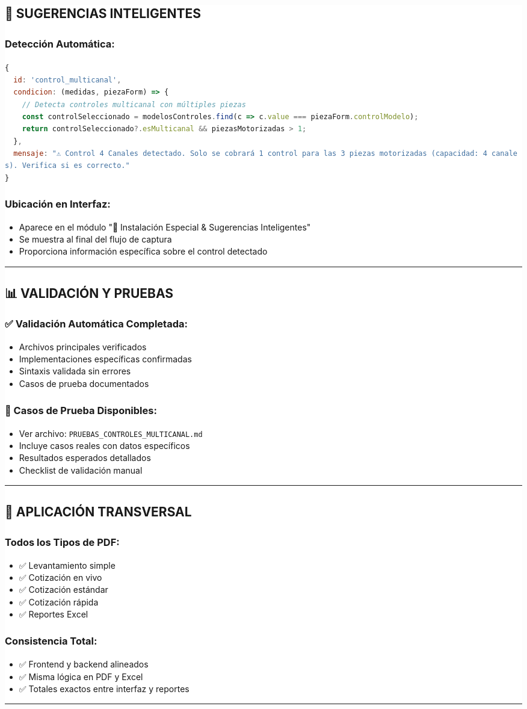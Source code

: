 ## 🎯 SUGERENCIAS INTELIGENTES

### **Detección Automática:**
```javascript
{
  id: 'control_multicanal',
  condicion: (medidas, piezaForm) => {
    // Detecta controles multicanal con múltiples piezas
    const controlSeleccionado = modelosControles.find(c => c.value === piezaForm.controlModelo);
    return controlSeleccionado?.esMulticanal && piezasMotorizadas > 1;
  },
  mensaje: "⚠️ Control 4 Canales detectado. Solo se cobrará 1 control para las 3 piezas motorizadas (capacidad: 4 canales). Verifica si es correcto."
}
```

### **Ubicación en Interfaz:**
- Aparece en el módulo "🔧 Instalación Especial & Sugerencias Inteligentes"
- Se muestra al final del flujo de captura
- Proporciona información específica sobre el control detectado

---

## 📊 VALIDACIÓN Y PRUEBAS

### **✅ Validación Automática Completada:**
- Archivos principales verificados
- Implementaciones específicas confirmadas
- Sintaxis validada sin errores
- Casos de prueba documentados

### **🧪 Casos de Prueba Disponibles:**
- Ver archivo: `PRUEBAS_CONTROLES_MULTICANAL.md`
- Incluye casos reales con datos específicos
- Resultados esperados detallados
- Checklist de validación manual

---

## 🚀 APLICACIÓN TRANSVERSAL

### **Todos los Tipos de PDF:**
- ✅ Levantamiento simple
- ✅ Cotización en vivo
- ✅ Cotización estándar
- ✅ Cotización rápida
- ✅ Reportes Excel

### **Consistencia Total:**
- ✅ Frontend y backend alineados
- ✅ Misma lógica en PDF y Excel
- ✅ Totales exactos entre interfaz y reportes

---